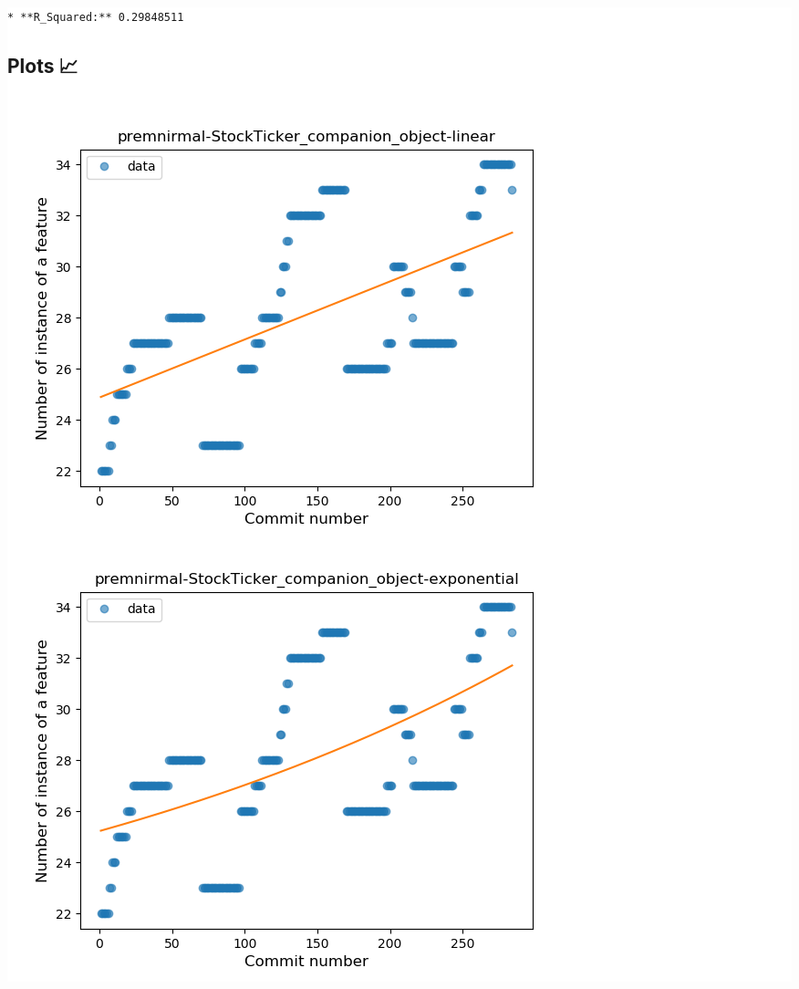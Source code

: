     * **R_Squared:** 0.29848511

**Plots** :chart_with_upwards_trend:
-----

![premnirmal-StockTicker T1](../plots/premnirmal-StockTicker_companion_object_T1.png)
![premnirmal-StockTicker T4](../plots/premnirmal-StockTicker_companion_object_T4.png)